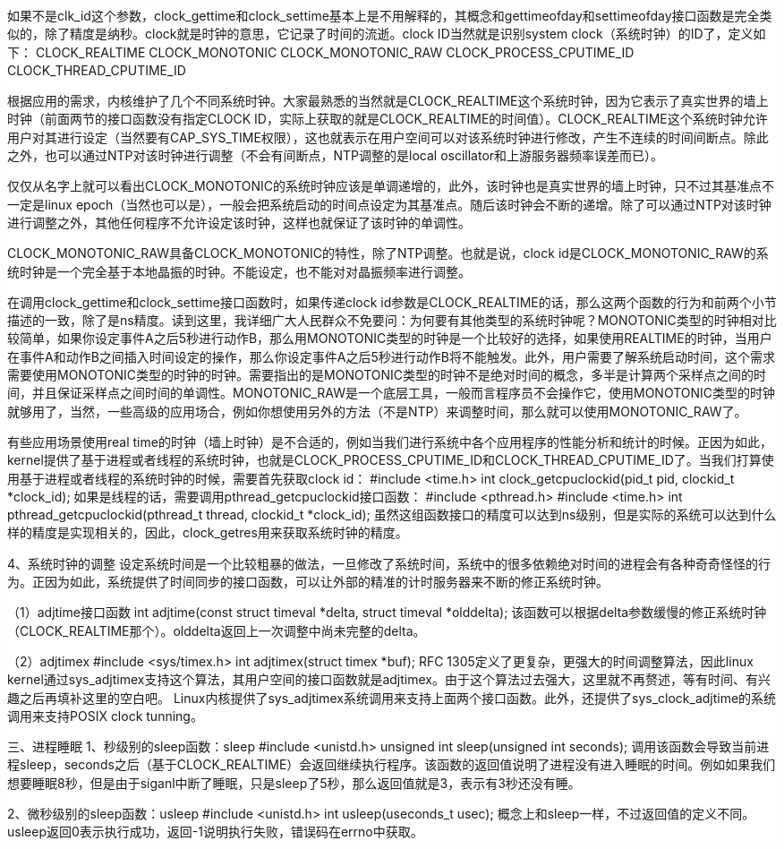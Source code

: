 如果不是clk_id这个参数，clock_gettime和clock_settime基本上是不用解释的，其概念和gettimeofday和settimeofday接口函数是完全类似的，除了精度是纳秒。clock就是时钟的意思，它记录了时间的流逝。clock ID当然就是识别system clock（系统时钟）的ID了，定义如下：
  CLOCK_REALTIME
  CLOCK_MONOTONIC
  CLOCK_MONOTONIC_RAW
  CLOCK_PROCESS_CPUTIME_ID
  CLOCK_THREAD_CPUTIME_ID

根据应用的需求，内核维护了几个不同系统时钟。大家最熟悉的当然就是CLOCK_REALTIME这个系统时钟，因为它表示了真实世界的墙上时钟（前面两节的接口函数没有指定CLOCK ID，实际上获取的就是CLOCK_REALTIME的时间值）。CLOCK_REALTIME这个系统时钟允许用户对其进行设定（当然要有CAP_SYS_TIME权限），这也就表示在用户空间可以对该系统时钟进行修改，产生不连续的时间间断点。除此之外，也可以通过NTP对该时钟进行调整（不会有间断点，NTP调整的是local oscillator和上游服务器频率误差而已）。

仅仅从名字上就可以看出CLOCK_MONOTONIC的系统时钟应该是单调递增的，此外，该时钟也是真实世界的墙上时钟，只不过其基准点不一定是linux epoch（当然也可以是），一般会把系统启动的时间点设定为其基准点。随后该时钟会不断的递增。除了可以通过NTP对该时钟进行调整之外，其他任何程序不允许设定该时钟，这样也就保证了该时钟的单调性。

CLOCK_MONOTONIC_RAW具备CLOCK_MONOTONIC的特性，除了NTP调整。也就是说，clock id是CLOCK_MONOTONIC_RAW的系统时钟是一个完全基于本地晶振的时钟。不能设定，也不能对对晶振频率进行调整。

在调用clock_gettime和clock_settime接口函数时，如果传递clock id参数是CLOCK_REALTIME的话，那么这两个函数的行为和前两个小节描述的一致，除了是ns精度。读到这里，我详细广大人民群众不免要问：为何要有其他类型的系统时钟呢？MONOTONIC类型的时钟相对比较简单，如果你设定事件A之后5秒进行动作B，那么用MONOTONIC类型的时钟是一个比较好的选择，如果使用REALTIME的时钟，当用户在事件A和动作B之间插入时间设定的操作，那么你设定事件A之后5秒进行动作B将不能触发。此外，用户需要了解系统启动时间，这个需求需要使用MONOTONIC类型的时钟的时钟。需要指出的是MONOTONIC类型的时钟不是绝对时间的概念，多半是计算两个采样点之间的时间，并且保证采样点之间时间的单调性。MONOTONIC_RAW是一个底层工具，一般而言程序员不会操作它，使用MONOTONIC类型的时钟就够用了，当然，一些高级的应用场合，例如你想使用另外的方法（不是NTP）来调整时间，那么就可以使用MONOTONIC_RAW了。

有些应用场景使用real time的时钟（墙上时钟）是不合适的，例如当我们进行系统中各个应用程序的性能分析和统计的时候。正因为如此，kernel提供了基于进程或者线程的系统时钟，也就是CLOCK_PROCESS_CPUTIME_ID和CLOCK_THREAD_CPUTIME_ID了。当我们打算使用基于进程或者线程的系统时钟的时候，需要首先获取clock id：
  #include <time.h>
  int clock_getcpuclockid(pid_t pid, clockid_t *clock_id);
如果是线程的话，需要调用pthread_getcpuclockid接口函数：
  #include <pthread.h> #include <time.h>
  int pthread_getcpuclockid(pthread_t thread, clockid_t *clock_id);
虽然这组函数接口的精度可以达到ns级别，但是实际的系统可以达到什么样的精度是实现相关的，因此，clock_getres用来获取系统时钟的精度。

4、系统时钟的调整
设定系统时间是一个比较粗暴的做法，一旦修改了系统时间，系统中的很多依赖绝对时间的进程会有各种奇奇怪怪的行为。正因为如此，系统提供了时间同步的接口函数，可以让外部的精准的计时服务器来不断的修正系统时钟。

（1）adjtime接口函数
  int adjtime(const struct timeval *delta, struct timeval *olddelta);
该函数可以根据delta参数缓慢的修正系统时钟（CLOCK_REALTIME那个）。olddelta返回上一次调整中尚未完整的delta。

（2）adjtimex
  #include <sys/timex.h> int adjtimex(struct timex *buf);
RFC 1305定义了更复杂，更强大的时间调整算法，因此linux kernel通过sys_adjtimex支持这个算法，其用户空间的接口函数就是adjtimex。由于这个算法过去强大，这里就不再赘述，等有时间、有兴趣之后再填补这里的空白吧。
Linux内核提供了sys_adjtimex系统调用来支持上面两个接口函数。此外，还提供了sys_clock_adjtime的系统调用来支持POSIX clock tunning。

三、进程睡眠
1、秒级别的sleep函数：sleep
  #include <unistd.h> unsigned int sleep(unsigned int seconds);
调用该函数会导致当前进程sleep，seconds之后（基于CLOCK_REALTIME）会返回继续执行程序。该函数的返回值说明了进程没有进入睡眠的时间。例如如果我们想要睡眠8秒，但是由于siganl中断了睡眠，只是sleep了5秒，那么返回值就是3，表示有3秒还没有睡。

2、微秒级别的sleep函数：usleep
  #include <unistd.h> int usleep(useconds_t usec);
概念上和sleep一样，不过返回值的定义不同。usleep返回0表示执行成功，返回-1说明执行失败，错误码在errno中获取。
